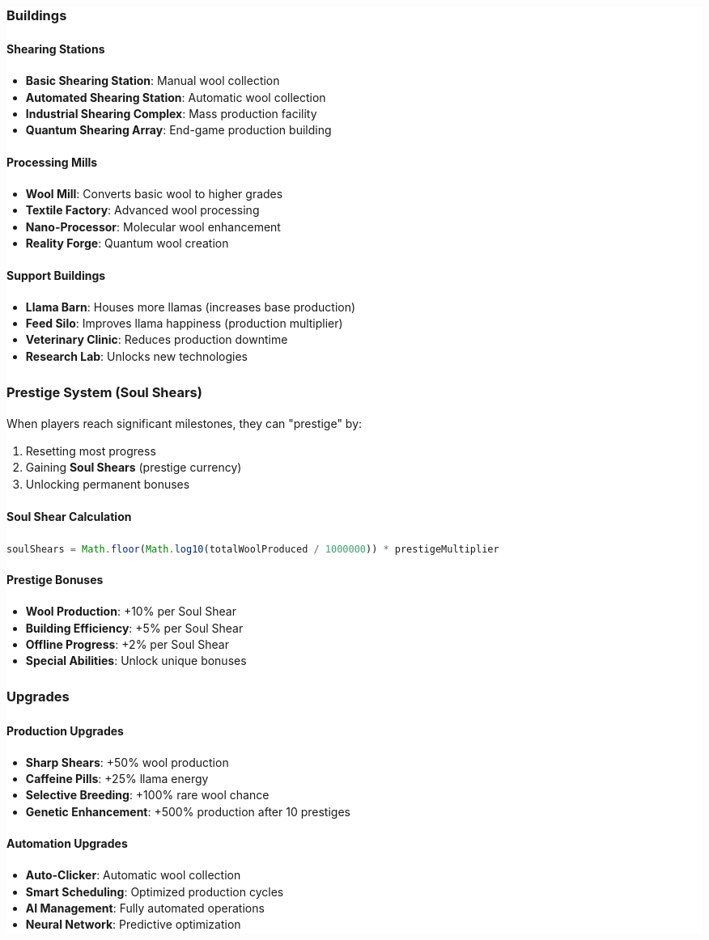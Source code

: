 ### Buildings

#### Shearing Stations
- **Basic Shearing Station**: Manual wool collection
- **Automated Shearing Station**: Automatic wool collection
- **Industrial Shearing Complex**: Mass production facility
- **Quantum Shearing Array**: End-game production building

#### Processing Mills
- **Wool Mill**: Converts basic wool to higher grades
- **Textile Factory**: Advanced wool processing
- **Nano-Processor**: Molecular wool enhancement
- **Reality Forge**: Quantum wool creation

#### Support Buildings
- **Llama Barn**: Houses more llamas (increases base production)
- **Feed Silo**: Improves llama happiness (production multiplier)
- **Veterinary Clinic**: Reduces production downtime
- **Research Lab**: Unlocks new technologies

### Prestige System (Soul Shears)

When players reach significant milestones, they can "prestige" by:
1. Resetting most progress
2. Gaining **Soul Shears** (prestige currency)
3. Unlocking permanent bonuses

#### Soul Shear Calculation
```javascript
soulShears = Math.floor(Math.log10(totalWoolProduced / 1000000)) * prestigeMultiplier
```

#### Prestige Bonuses
- **Wool Production**: +10% per Soul Shear
- **Building Efficiency**: +5% per Soul Shear
- **Offline Progress**: +2% per Soul Shear
- **Special Abilities**: Unlock unique bonuses

### Upgrades

#### Production Upgrades
- **Sharp Shears**: +50% wool production
- **Caffeine Pills**: +25% llama energy
- **Selective Breeding**: +100% rare wool chance
- **Genetic Enhancement**: +500% production after 10 prestiges

#### Automation Upgrades
- **Auto-Clicker**: Automatic wool collection
- **Smart Scheduling**: Optimized production cycles
- **AI Management**: Fully automated operations
- **Neural Network**: Predictive optimization
